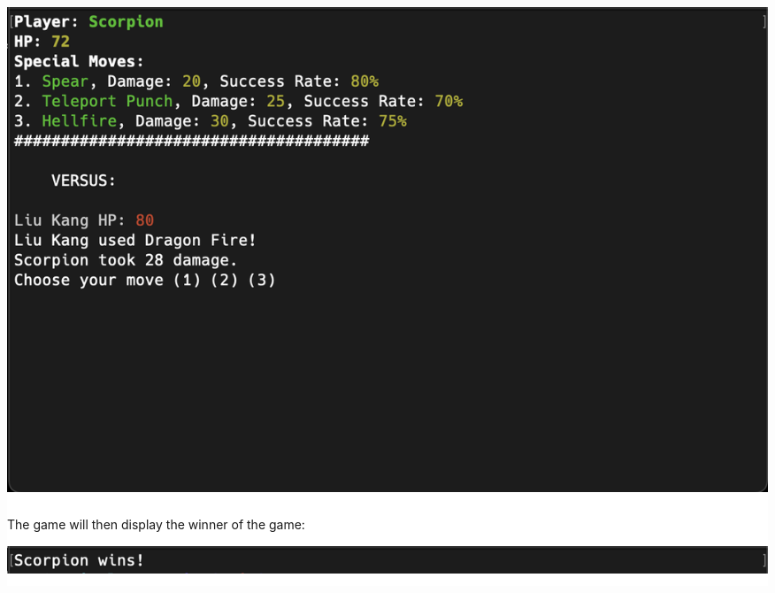 <img src="./assets/fight2.png" width="100%" style="margin-bottom: 8px;">  

The game will then display the winner of the game:  

<img src="./assets/fight3.png" width="100%" style="margin-bottom: 8px;">